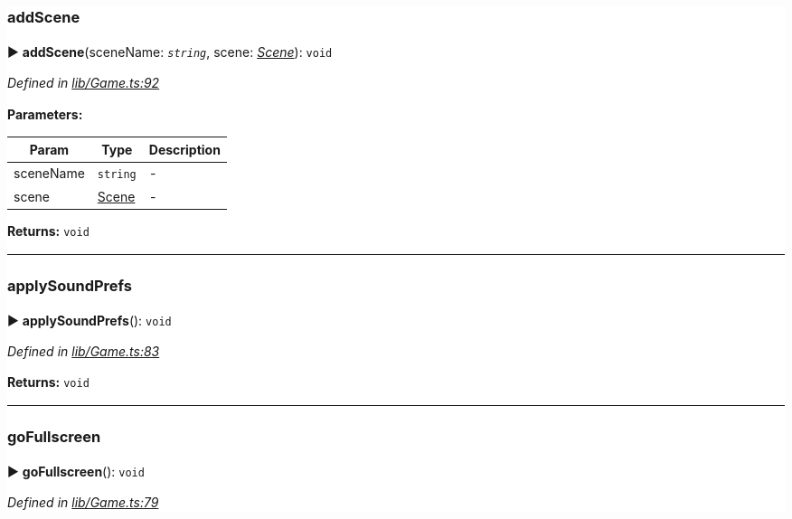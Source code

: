 ###  addScene

► **addScene**(sceneName: *`string`*, scene: *[Scene](_lib_scenes_scene_.scene.md)*): `void`



*Defined in [lib/Game.ts:92](https://github.com/codeartisticninja/cost_of_creation/blob/a194b56/src/script/_classes/lib/Game.ts#L92)*



**Parameters:**

| Param | Type | Description |
| ------ | ------ | ------ |
| sceneName | `string`   |  - |
| scene | [Scene](_lib_scenes_scene_.scene.md)   |  - |





**Returns:** `void`





___

<a id="applysoundprefs"></a>

###  applySoundPrefs

► **applySoundPrefs**(): `void`



*Defined in [lib/Game.ts:83](https://github.com/codeartisticninja/cost_of_creation/blob/a194b56/src/script/_classes/lib/Game.ts#L83)*





**Returns:** `void`





___

<a id="gofullscreen"></a>

###  goFullscreen

► **goFullscreen**(): `void`



*Defined in [lib/Game.ts:79](https://github.com/codeartisticninja/cost_of_creation/blob/a194b56/src/script/_classes/lib/Game.ts#L79)*



